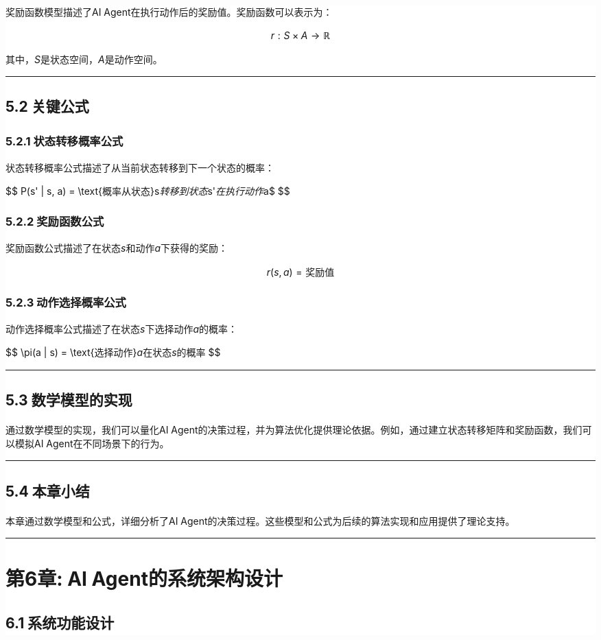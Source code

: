 奖励函数模型描述了AI Agent在执行动作后的奖励值。奖励函数可以表示为：

$$
r: S \times A \rightarrow \mathbb{R}
$$

其中，$S$是状态空间，$A$是动作空间。

---

## 5.2 关键公式

### 5.2.1 状态转移概率公式

状态转移概率公式描述了从当前状态转移到下一个状态的概率：

$$
P(s' | s, a) = \text{概率从状态}s$转移到状态$s'$在执行动作$a$
$$

### 5.2.2 奖励函数公式

奖励函数公式描述了在状态$s$和动作$a$下获得的奖励：

$$
r(s, a) = \text{奖励值}
$$

### 5.2.3 动作选择概率公式

动作选择概率公式描述了在状态$s$下选择动作$a$的概率：

$$
\pi(a | s) = \text{选择动作}$a$在状态$s$的概率
$$

---

## 5.3 数学模型的实现

通过数学模型的实现，我们可以量化AI Agent的决策过程，并为算法优化提供理论依据。例如，通过建立状态转移矩阵和奖励函数，我们可以模拟AI Agent在不同场景下的行为。

---

## 5.4 本章小结

本章通过数学模型和公式，详细分析了AI Agent的决策过程。这些模型和公式为后续的算法实现和应用提供了理论支持。

---

# 第6章: AI Agent的系统架构设计

## 6.1 系统功能设计
